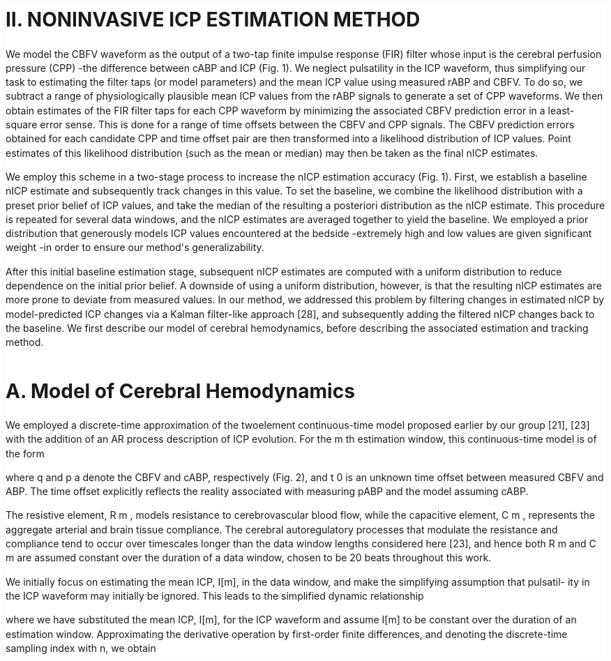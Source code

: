 # II. NONINVASIVE ICP ESTIMATION METHOD

We model the CBFV waveform as the output of a two-tap finite impulse response (FIR) filter whose input is the cerebral perfusion pressure (CPP) -the difference between cABP and ICP (Fig. 1). We neglect pulsatility in the ICP waveform, thus simplifying our task to estimating the filter taps (or model parameters) and the mean ICP value using measured rABP and CBFV. To do so, we subtract a range of physiologically plausible mean ICP values from the rABP signals to generate a set of CPP waveforms. We then obtain estimates of the FIR filter taps for each CPP waveform by minimizing the associated CBFV prediction error in a least-square error sense. This is done for a range of time offsets between the CBFV and CPP signals. The CBFV prediction errors obtained for each candidate CPP and time offset pair are then transformed into a likelihood distribution of ICP values. Point estimates of this likelihood distribution (such as the mean or median) may then be taken as the final nICP estimates.

We employ this scheme in a two-stage process to increase the nICP estimation accuracy (Fig. 1). First, we establish a baseline nICP estimate and subsequently track changes in this value. To set the baseline, we combine the likelihood distribution with a preset prior belief of ICP values, and take the median of the resulting a posteriori distribution as the nICP estimate. This procedure is repeated for several data windows, and the nICP estimates are averaged together to yield the baseline. We employed a prior distribution that generously models ICP values encountered at the bedside -extremely high and low values are given significant weight -in order to ensure our method's generalizability.

After this initial baseline estimation stage, subsequent nICP estimates are computed with a uniform distribution to reduce dependence on the initial prior belief. A downside of using a uniform distribution, however, is that the resulting nICP estimates are more prone to deviate from measured values. In our method, we addressed this problem by filtering changes in estimated nICP by model-predicted ICP changes via a Kalman filter-like approach [28], and subsequently adding the filtered nICP changes back to the baseline. We first describe our model of cerebral hemodynamics, before describing the associated estimation and tracking method.

# A. Model of Cerebral Hemodynamics

We employed a discrete-time approximation of the twoelement continuous-time model proposed earlier by our group [21], [23] with the addition of an AR process description of ICP evolution. For the m th estimation window, this continuous-time model is of the form

where q and p a denote the CBFV and cABP, respectively (Fig. 2), and t 0 is an unknown time offset between measured CBFV and ABP. The time offset explicitly reflects the reality associated with measuring pABP and the model assuming cABP.

The resistive element, R m , models resistance to cerebrovascular blood flow, while the capacitive element, C m , represents the aggregate arterial and brain tissue compliance. The cerebral autoregulatory processes that modulate the resistance and compliance tend to occur over timescales longer than the data window lengths considered here [23], and hence both R m and C m are assumed constant over the duration of a data window, chosen to be 20 beats throughout this work.

We initially focus on estimating the mean ICP, I[m], in the data window, and make the simplifying assumption that pulsatil- ity in the ICP waveform may initially be ignored. This leads to the simplified dynamic relationship

where we have substituted the mean ICP, I[m], for the ICP waveform and assume I[m] to be constant over the duration of an estimation window. Approximating the derivative operation by first-order finite differences, and denoting the discrete-time sampling index with n, we obtain
